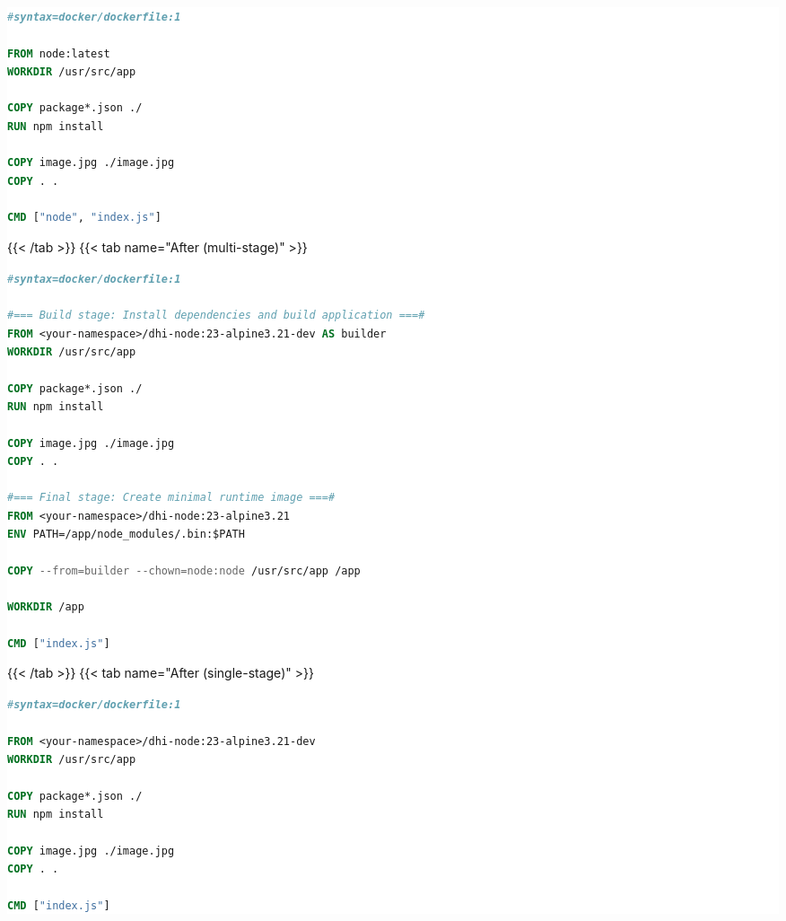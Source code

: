 ```dockerfile
#syntax=docker/dockerfile:1

FROM node:latest
WORKDIR /usr/src/app

COPY package*.json ./
RUN npm install

COPY image.jpg ./image.jpg
COPY . .

CMD ["node", "index.js"]
```

{{< /tab >}}
{{< tab name="After (multi-stage)" >}}

```dockerfile
#syntax=docker/dockerfile:1

#=== Build stage: Install dependencies and build application ===#
FROM <your-namespace>/dhi-node:23-alpine3.21-dev AS builder
WORKDIR /usr/src/app

COPY package*.json ./
RUN npm install

COPY image.jpg ./image.jpg
COPY . .

#=== Final stage: Create minimal runtime image ===#
FROM <your-namespace>/dhi-node:23-alpine3.21
ENV PATH=/app/node_modules/.bin:$PATH

COPY --from=builder --chown=node:node /usr/src/app /app

WORKDIR /app

CMD ["index.js"]
```

{{< /tab >}}
{{< tab name="After (single-stage)" >}}

```dockerfile
#syntax=docker/dockerfile:1

FROM <your-namespace>/dhi-node:23-alpine3.21-dev
WORKDIR /usr/src/app

COPY package*.json ./
RUN npm install

COPY image.jpg ./image.jpg
COPY . .

CMD ["index.js"]
```
